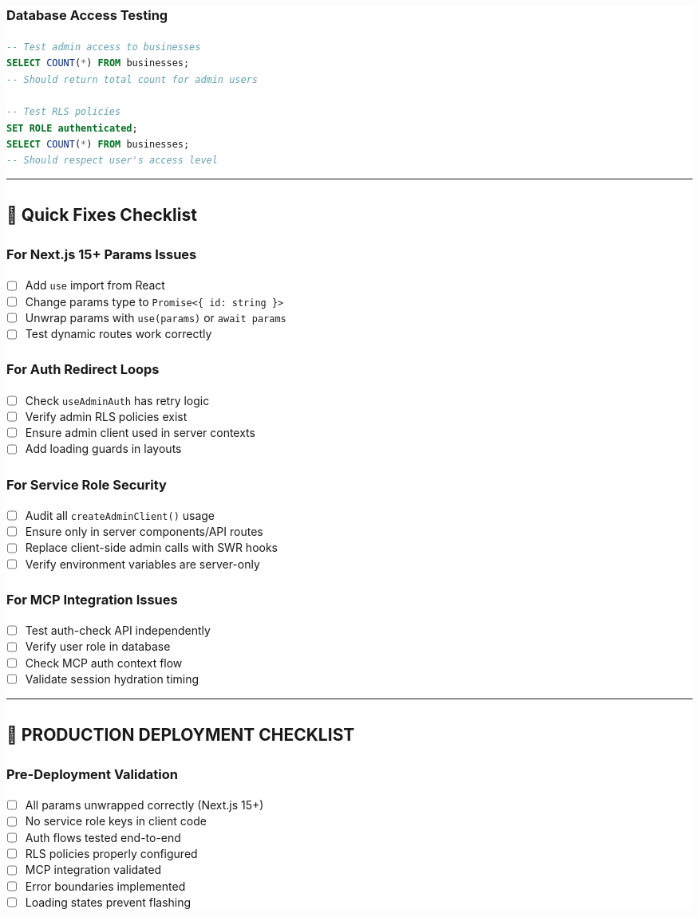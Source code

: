 ### Database Access Testing
```sql
-- Test admin access to businesses
SELECT COUNT(*) FROM businesses;
-- Should return total count for admin users

-- Test RLS policies
SET ROLE authenticated;
SELECT COUNT(*) FROM businesses;
-- Should respect user's access level
```

---

## 🎯 Quick Fixes Checklist

### For Next.js 15+ Params Issues
- [ ] Add `use` import from React
- [ ] Change params type to `Promise<{ id: string }>`
- [ ] Unwrap params with `use(params)` or `await params`
- [ ] Test dynamic routes work correctly

### **For Auth Redirect Loops**
- [ ] Check `useAdminAuth` has retry logic
- [ ] Verify admin RLS policies exist
- [ ] Ensure admin client used in server contexts
- [ ] Add loading guards in layouts

### **For Service Role Security**
- [ ] Audit all `createAdminClient()` usage
- [ ] Ensure only in server components/API routes
- [ ] Replace client-side admin calls with SWR hooks
- [ ] Verify environment variables are server-only

### **For MCP Integration Issues**
- [ ] Test auth-check API independently
- [ ] Verify user role in database
- [ ] Check MCP auth context flow
- [ ] Validate session hydration timing

---

## 🚀 **PRODUCTION DEPLOYMENT CHECKLIST**

### **Pre-Deployment Validation**
- [ ] All params unwrapped correctly (Next.js 15+)
- [ ] No service role keys in client code
- [ ] Auth flows tested end-to-end
- [ ] RLS policies properly configured
- [ ] MCP integration validated
- [ ] Error boundaries implemented
- [ ] Loading states prevent flashing
